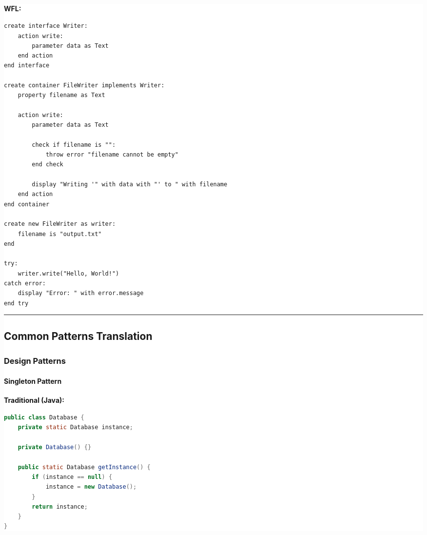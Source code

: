 **WFL:**
```wfl
create interface Writer:
    action write:
        parameter data as Text
    end action
end interface

create container FileWriter implements Writer:
    property filename as Text
    
    action write:
        parameter data as Text
        
        check if filename is "":
            throw error "filename cannot be empty"
        end check
        
        display "Writing '" with data with "' to " with filename
    end action
end container

create new FileWriter as writer:
    filename is "output.txt"
end

try:
    writer.write("Hello, World!")
catch error:
    display "Error: " with error.message
end try
```

---

## Common Patterns Translation

### Design Patterns

#### Singleton Pattern

**Traditional (Java):**
```java
public class Database {
    private static Database instance;
    
    private Database() {}
    
    public static Database getInstance() {
        if (instance == null) {
            instance = new Database();
        }
        return instance;
    }
}
```
